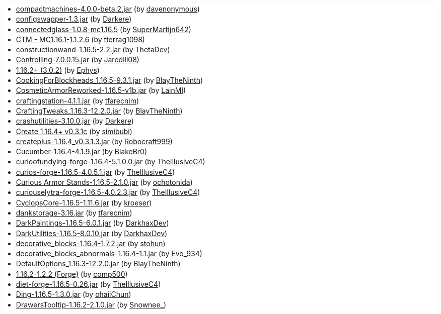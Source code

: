 - [compactmachines-4.0.0-beta.2.jar](https://www.curseforge.com/minecraft/mc-mods/compact-machines/files/3229196) (by [davenonymous](https://www.curseforge.com/members/davenonymous/projects))
- [configswapper-1.3.jar](https://www.curseforge.com/minecraft/mc-mods/config-swapper/files/3294697) (by [Darkere](https://www.curseforge.com/members/darkere/projects))
- [connectedglass-1.0.8-mc1.16.5](https://www.curseforge.com/minecraft/mc-mods/connected-glass/files/3274263) (by [SuperMartijn642](https://www.curseforge.com/members/supermartijn642/projects))
- [CTM - MC1.16.1-1.1.2.6](https://www.curseforge.com/minecraft/mc-mods/ctm/files/3137659) (by [tterrag1098](https://www.curseforge.com/members/tterrag1098/projects))
- [constructionwand-1.16.5-2.2.jar](https://www.curseforge.com/minecraft/mc-mods/construction-wand/files/3285196) (by [ThetaDev](https://www.curseforge.com/members/thetadev/projects))
- [Controlling-7.0.0.15.jar](https://www.curseforge.com/minecraft/mc-mods/controlling/files/3281360) (by [Jaredlll08](https://www.curseforge.com/members/jaredlll08/projects))
- [1.16.2+ (3.0.2)](https://www.curseforge.com/minecraft/mc-mods/cookiecore/files/3158118) (by [Ephys](https://www.curseforge.com/members/ephys/projects))
- [CookingForBlockheads_1.16.5-9.3.1.jar](https://www.curseforge.com/minecraft/mc-mods/cooking-for-blockheads/files/3238962) (by [BlayTheNinth](https://www.curseforge.com/members/blaytheninth/projects))
- [CosmeticArmorReworked-1.16.5-v1b.jar](https://www.curseforge.com/minecraft/mc-mods/cosmetic-armor-reworked/files/3205904) (by [LainMI](https://www.curseforge.com/members/lainmi/projects))
- [craftingstation-4.1.1.jar](https://www.curseforge.com/minecraft/mc-mods/crafting-station/files/3084325) (by [tfarecnim](https://www.curseforge.com/members/tfarecnim/projects))
- [CraftingTweaks_1.16.3-12.2.0.jar](https://www.curseforge.com/minecraft/mc-mods/crafting-tweaks/files/3066033) (by [BlayTheNinth](https://www.curseforge.com/members/blaytheninth/projects))
- [crashutilities-3.10.0.jar](https://www.curseforge.com/minecraft/mc-mods/crash-utilities/files/3279703) (by [Darkere](https://www.curseforge.com/members/darkere/projects))
- [Create 1.16.4+ v0.3.1c](https://www.curseforge.com/minecraft/mc-mods/create/files/3278516) (by [simibubi](https://www.curseforge.com/members/simibubi/projects))
- [createplus-1.16.4_v0.3.1.3.jar](https://www.curseforge.com/minecraft/mc-mods/create-plus/files/3241397) (by [Robocraft999](https://www.curseforge.com/members/robocraft999/projects))
- [Cucumber-1.16.4-4.1.9.jar](https://www.curseforge.com/minecraft/mc-mods/cucumber/files/3249370) (by [BlakeBr0](https://www.curseforge.com/members/blakebr0/projects))
- [curioofundying-forge-1.16.4-5.1.0.0.jar](https://www.curseforge.com/minecraft/mc-mods/curio-of-undying/files/3122649) (by [TheIllusiveC4](https://www.curseforge.com/members/theillusivec4/projects))
- [curios-forge-1.16.5-4.0.5.1.jar](https://www.curseforge.com/minecraft/mc-mods/curios/files/3275653) (by [TheIllusiveC4](https://www.curseforge.com/members/theillusivec4/projects))
- [Curious Armor Stands-1.16.5-2.1.0.jar](https://www.curseforge.com/minecraft/mc-mods/curious-armor-stands/files/3288589) (by [ochotonida](https://www.curseforge.com/members/ochotonida/projects))
- [curiouselytra-forge-1.16.5-4.0.2.3.jar](https://www.curseforge.com/minecraft/mc-mods/curious-elytra/files/3231248) (by [TheIllusiveC4](https://www.curseforge.com/members/theillusivec4/projects))
- [CyclopsCore-1.16.5-1.11.6.jar](https://www.curseforge.com/minecraft/mc-mods/cyclops-core/files/3292066) (by [kroeser](https://www.curseforge.com/members/kroeser/projects))
- [dankstorage-3.16.jar](https://www.curseforge.com/minecraft/mc-mods/dank-storage/files/3250771) (by [tfarecnim](https://www.curseforge.com/members/tfarecnim/projects))
- [DarkPaintings-1.16.5-6.0.1.jar](https://www.curseforge.com/minecraft/mc-mods/dark-paintings/files/3181742) (by [DarkhaxDev](https://www.curseforge.com/members/darkhaxdev/projects))
- [DarkUtilities-1.16.5-8.0.10.jar](https://www.curseforge.com/minecraft/mc-mods/dark-utilities/files/3283227) (by [DarkhaxDev](https://www.curseforge.com/members/darkhaxdev/projects))
- [decorative_blocks-1.16.4-1.7.2.jar](https://www.curseforge.com/minecraft/mc-mods/decorative-blocks/files/3166283) (by [stohun](https://www.curseforge.com/members/stohun/projects))
- [decorative_blocks_abnormals-1.16.4-1.1.jar](https://www.curseforge.com/minecraft/mc-mods/decorative-blocks-modded-compat/files/3163081) (by [Evo_934](https://www.curseforge.com/members/evo_934/projects))
- [DefaultOptions_1.16.3-12.2.0.jar](https://www.curseforge.com/minecraft/mc-mods/default-options/files/3066044) (by [BlayTheNinth](https://www.curseforge.com/members/blaytheninth/projects))
- [1.16.2-1.2.2 (Forge)](https://www.curseforge.com/minecraft/mc-mods/demagnetize/files/3033223) (by [comp500](https://www.curseforge.com/members/comp500/projects))
- [diet-forge-1.16.5-0.26.jar](https://www.curseforge.com/minecraft/mc-mods/diet/files/3283773) (by [TheIllusiveC4](https://www.curseforge.com/members/theillusivec4/projects))
- [Ding-1.16.5-1.3.0.jar](https://www.curseforge.com/minecraft/mc-mods/ding/files/3222705) (by [ohaiiChun](https://www.curseforge.com/members/ohaiichun/projects))
- [DrawersTooltip-1.16.2-2.1.0.jar](https://www.curseforge.com/minecraft/mc-mods/drawers-tooltip/files/3035686) (by [Snownee_](https://www.curseforge.com/members/snownee_/projects))